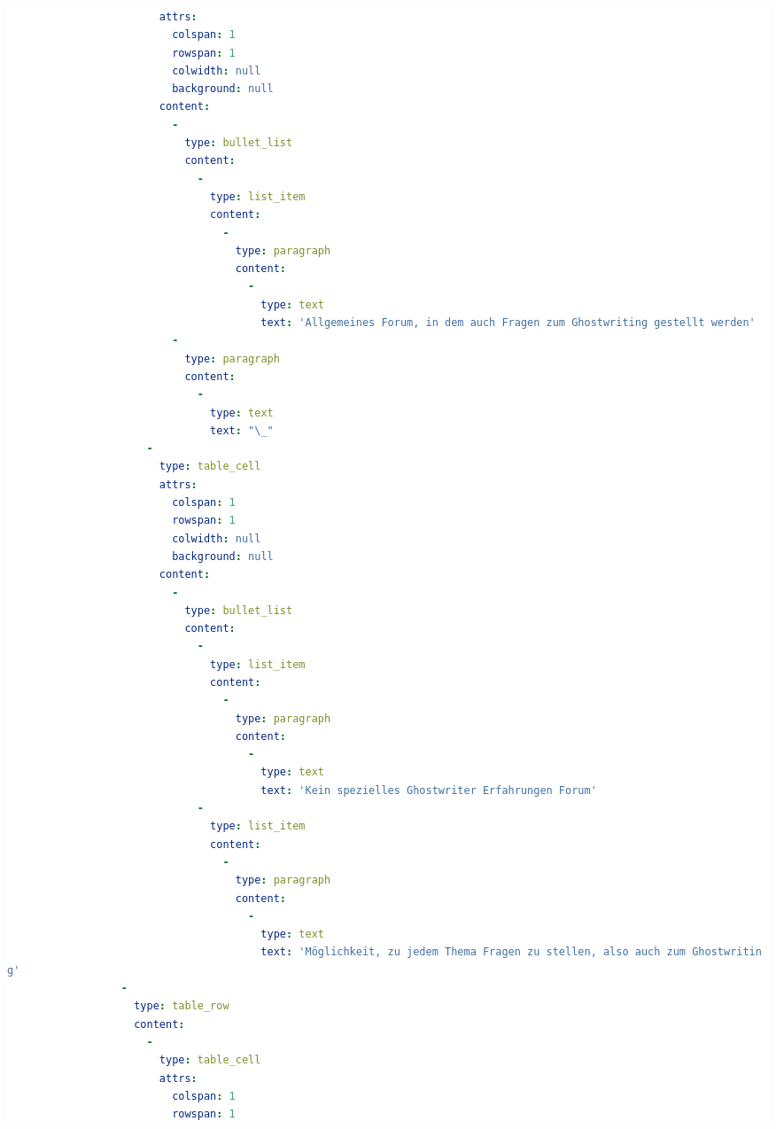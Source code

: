 ```yaml
                        attrs:
                          colspan: 1
                          rowspan: 1
                          colwidth: null
                          background: null
                        content:
                          -
                            type: bullet_list
                            content:
                              -
                                type: list_item
                                content:
                                  -
                                    type: paragraph
                                    content:
                                      -
                                        type: text
                                        text: 'Allgemeines Forum, in dem auch Fragen zum Ghostwriting gestellt werden'
                          -
                            type: paragraph
                            content:
                              -
                                type: text
                                text: "\_"
                      -
                        type: table_cell
                        attrs:
                          colspan: 1
                          rowspan: 1
                          colwidth: null
                          background: null
                        content:
                          -
                            type: bullet_list
                            content:
                              -
                                type: list_item
                                content:
                                  -
                                    type: paragraph
                                    content:
                                      -
                                        type: text
                                        text: 'Kein spezielles Ghostwriter Erfahrungen Forum'
                              -
                                type: list_item
                                content:
                                  -
                                    type: paragraph
                                    content:
                                      -
                                        type: text
                                        text: 'Möglichkeit, zu jedem Thema Fragen zu stellen, also auch zum Ghostwriting'
                  -
                    type: table_row
                    content:
                      -
                        type: table_cell
                        attrs:
                          colspan: 1
                          rowspan: 1
```